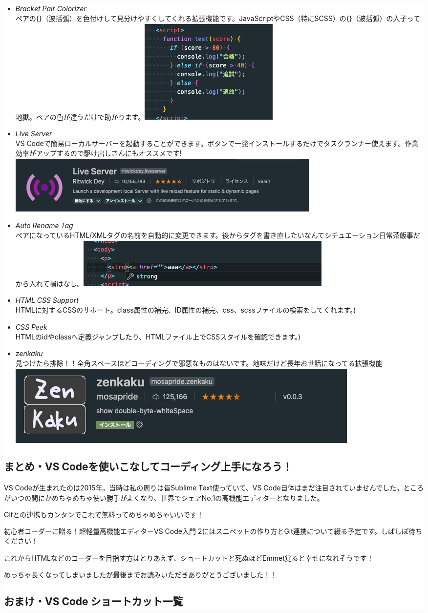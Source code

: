 - _Bracket Pair Colorizer_<br>ペアの{}（波括弧）を色付けして見分けやすくしてくれる拡張機能です。JavaScriptやCSS（特にSCSS）の{}（波括弧）の入子って地獄。ペアの色が違うだけで助かります。![元々あるファイルもワークスペース内であれば候補から追加](./images/2018/entry266-14.jpg)<br>

- _Live Server_<br>VS Codeで簡易ローカルサーバーを起動することができます。ボタンで一発インストールするだけでタスクランナー使えます。作業効率がアップするので駆け出しさんにもオススメです!<br>![簡易ローカルサーバー](./images/2018/entry266-17.jpg)<br>

- _Auto Rename Tag_<br>ペアになっているHTML/XMLタグの名前を自動的に変更できます。後からタグを書き直したいなんてシチュエーション日常茶飯事だから入れて損はなし。![ペアになっているHTML/XMLタグの名前を自動的に変更](./images/2018/entry266-18.jpg)<br>
- _HTML CSS Support_<br>HTMLに対するCSSのサポート。class属性の補完、ID属性の補完、css、scssファイルの検索をしてくれます。)<br>
- _CSS Peek_<br>HTMLのidやclassへ定義ジャンプしたり、HTMLファイル上でCSSスタイルを確認できます。)<br>
- _zenkaku_<br>見つけたら排除！！全角スペースほどコーディングで邪悪なものはないです。地味だけど長年お世話になってる拡張機能![全角スペースほどコーディングで邪悪なものはない](./images/2018/entry266-19.jpg)<br>

## まとめ・VS Codeを使いこなしてコーディング上手になろう！
VS Codeが生まれたのは2015年。当時は私の周りは皆Sublime Text使っていて、VS Code自体はまだ注目されていませんでした。ところがいつの間にかめちゃめちゃ使い勝手がよくなり、世界でシェアNo.1の高機能エディターとなりました。

Gitとの連携もカンタンでこれで無料ってめちゃめちゃいいです！

初心者コーダーに贈る！超軽量高機能エディターVS Code入門 2にはスニペットの作り方とGit連携について綴る予定です。しばしぽ待ちください！

これからHTMLなどのコーダーを目指す方はとりあえず、ショートカットと死ぬほどEmmet覚ると幸せになれそうです！

めっちゃ長くなってしまいましたが最後までお読みいただきありがとうございました！！

## おまけ・VS Code ショートカット一覧
